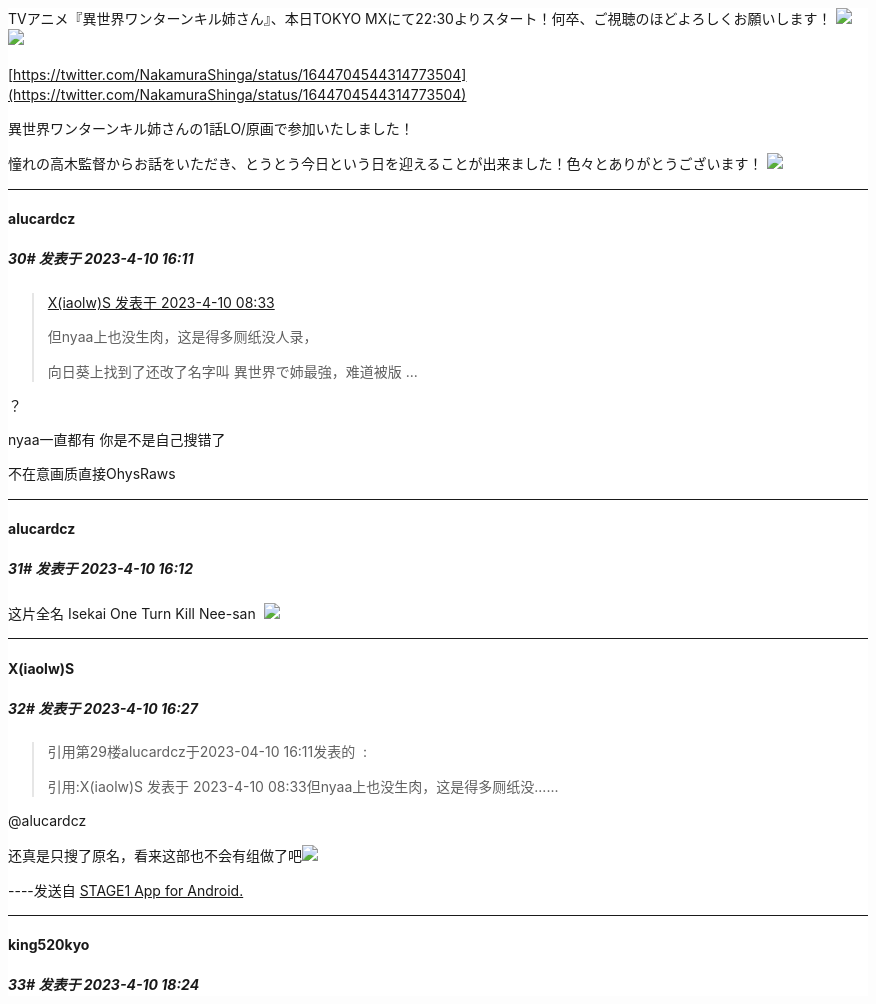TVアニメ『異世界ワンターンキル姉さん』、本日TOKYO MXにて22:30よりスタート！何卒、ご視聴のほどよろしくお願いします！
<img src="https://p.sda1.dev/10/8a1c348039e070c103e058f924a48c2d/20230410_145542.jpg" referrerpolicy="no-referrer">
<img src="https://p.sda1.dev/10/c08d6c2d1b809652cea99a58fa0ada65/20230417_214644.jpg" referrerpolicy="no-referrer">

[https://twitter.com/NakamuraShinga/status/1644704544314773504](https://twitter.com/NakamuraShinga/status/1644704544314773504)

異世界ワンターンキル姉さんの1話LO/原画で参加いたしました！

憧れの高木監督からお話をいただき、とうとう今日という日を迎えることが出来ました！色々とありがとうございます！
<img src="https://p.sda1.dev/10/d2e8138af73f928f40bea206512039fa/20230410_145612.jpg" referrerpolicy="no-referrer">

*****

####  alucardcz  
##### 30#       发表于 2023-4-10 16:11

<blockquote><a href="httphttps://bbs.saraba1st.com/2b/forum.php?mod=redirect&amp;goto=findpost&amp;pid=60395045&amp;ptid=2057158" target="_blank">X(iaolw)S 发表于 2023-4-10 08:33</a>

但nyaa上也没生肉，这是得多厕纸没人录，

向日葵上找到了还改了名字叫 異世界で姉最強，难道被版 ...</blockquote>
？ 

nyaa一直都有 你是不是自己搜错了

不在意画质直接OhysRaws


*****

####  alucardcz  
##### 31#       发表于 2023-4-10 16:12

这片全名 Isekai One Turn Kill Nee-san  <img src="https://static.saraba1st.com/image/smiley/face2017/067.png" referrerpolicy="no-referrer">

*****

####  X(iaolw)S  
##### 32#       发表于 2023-4-10 16:27

<blockquote>引用第29楼alucardcz于2023-04-10 16:11发表的  :

引用:X(iaolw)S 发表于 2023-4-10 08:33但nyaa上也没生肉，这是得多厕纸没......</blockquote>
@alucardcz

还真是只搜了原名，看来这部也不会有组做了吧<img src="https://static.saraba1st.com/image/smiley/face2017/067.png" referrerpolicy="no-referrer">

----发送自 [STAGE1 App for Android.](http://stage1.5j4m.com/?1.37)

*****

####  king520kyo  
##### 33#       发表于 2023-4-10 18:24
